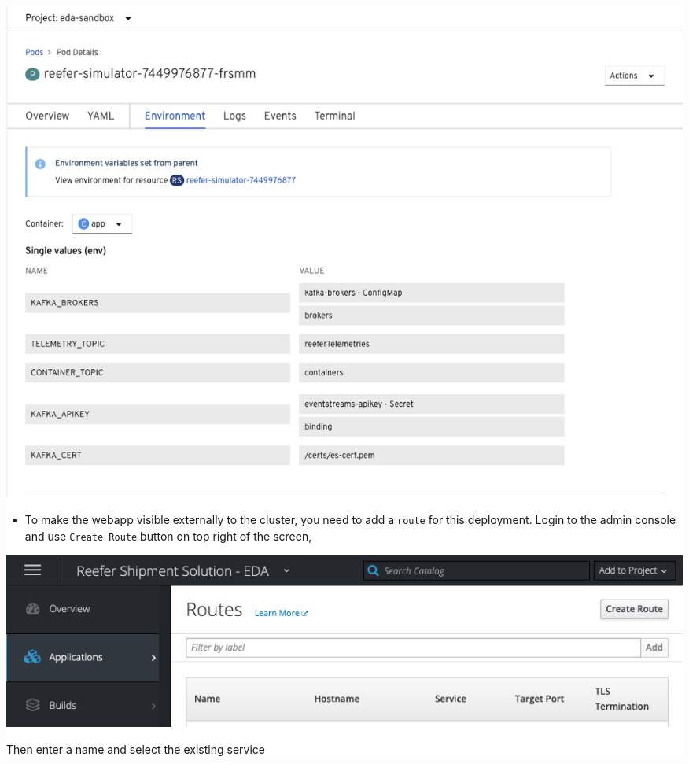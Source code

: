 ![](images/simul-app-ocp.png)

* To make the webapp visible externally to the cluster, you need to add a `route` for this deployment. Login to the admin console and use `Create Route` button on top right of the screen,

![](images/create-routes.png)

Then enter a name and select the existing service
